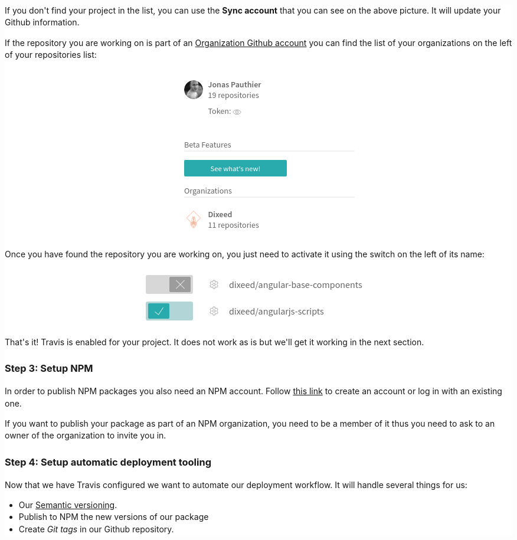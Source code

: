 If you don't find your project in the list, you can use the **Sync account** that you can see on the above picture. It will update your Github information.

If the repository you are working on is part of an [Organization Github account](https://help.github.com/articles/collaborating-with-groups-in-organizations/) you can find the list of your organizations on the left of your repositories list:
<p align="center">
  <img src="images/PUBLIC_PACKAGE/travis_org_list.png" alt="Travis org list">
</p>

Once you have found the repository you are working on, you just need to activate it using the switch on the left of its name:
<p align="center">
  <img src="images/PUBLIC_PACKAGE/travis_active_repo.png" alt="Travis active repo">
</p>

That's it! Travis is enabled for your project. It does not work as is but we'll get it working in the next section.


### Step 3: Setup NPM

In order to publish NPM packages you also need an NPM account. Follow [this link](https://www.npmjs.com/signup) to create an account or log in with an existing one.

If you want to publish your package as part of an NPM organization, you need to be a member of it thus you need to ask to an owner of the organization to invite you in.


### Step 4: Setup automatic deployment tooling

Now that we have Travis configured we want to automate our deployment workflow. It will handle several things for us:
* Our [Semantic versioning](http://semver.org/).
* Publish to NPM the new versions of our package
* Create *Git tags* in our Github repository.
